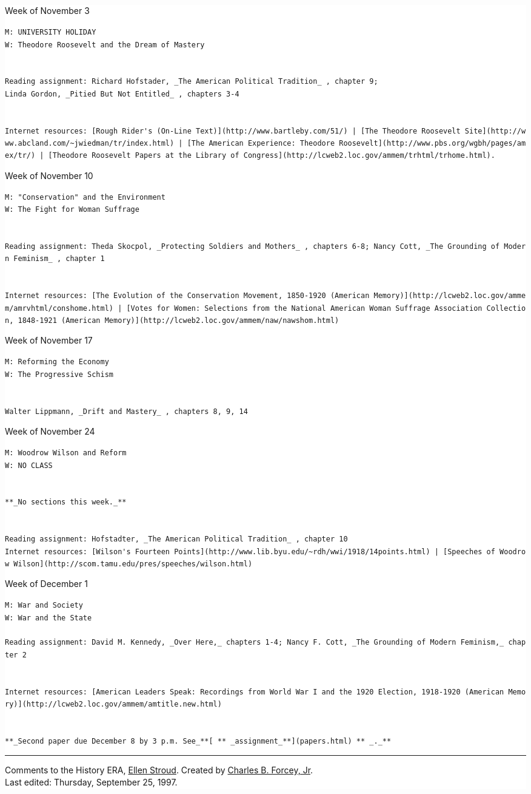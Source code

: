 Week of November 3

    M: UNIVERSITY HOLIDAY
    W: Theodore Roosevelt and the Dream of Mastery


    Reading assignment: Richard Hofstader, _The American Political Tradition_ , chapter 9; 
    Linda Gordon, _Pitied But Not Entitled_ , chapters 3-4


    Internet resources: [Rough Rider's (On-Line Text)](http://www.bartleby.com/51/) | [The Theodore Roosevelt Site](http://www.abcland.com/~jwiedman/tr/index.html) | [The American Experience: Theodore Roosevelt](http://www.pbs.org/wgbh/pages/amex/tr/) | [Theodore Roosevelt Papers at the Library of Congress](http://lcweb2.loc.gov/ammem/trhtml/trhome.html). 

Week of November 10

    M: "Conservation" and the Environment
    W: The Fight for Woman Suffrage


    Reading assignment: Theda Skocpol, _Protecting Soldiers and Mothers_ , chapters 6-8; Nancy Cott, _The Grounding of Modern Feminism_ , chapter 1


    Internet resources: [The Evolution of the Conservation Movement, 1850-1920 (American Memory)](http://lcweb2.loc.gov/ammem/amrvhtml/conshome.html) | [Votes for Women: Selections from the National American Woman Suffrage Association Collection, 1848-1921 (American Memory)](http://lcweb2.loc.gov/ammem/naw/nawshom.html)

Week of November 17

    M: Reforming the Economy
    W: The Progressive Schism


    Walter Lippmann, _Drift and Mastery_ , chapters 8, 9, 14

Week of November 24

    M: Woodrow Wilson and Reform 
    W: NO CLASS


    **_No sections this week._**


    Reading assignment: Hofstadter, _The American Political Tradition_ , chapter 10
    Internet resources: [Wilson's Fourteen Points](http://www.lib.byu.edu/~rdh/wwi/1918/14points.html) | [Speeches of Woodrow Wilson](http://scom.tamu.edu/pres/speeches/wilson.html)

Week of December 1

    M: War and Society
    W: War and the State 
     
    Reading assignment: David M. Kennedy, _Over Here,_ chapters 1-4; Nancy F. Cott, _The Grounding of Modern Feminism,_ chapter 2


    Internet resources: [American Leaders Speak: Recordings from World War I and the 1920 Election, 1918-1920 (American Memory)](http://lcweb2.loc.gov/ammem/amtitle.new.html)


    **_Second paper due December 8 by 3 p.m. See_**[ ** _assignment_**](papers.html) ** _._**

* * *

Comments to the History ERA, [Ellen Stroud](mailto:efs12@columbia.edu).
Created by [Charles B. Forcey, Jr](mailto:cf27@columbia.edu).  
Last edited: Thursday, September 25, 1997.

